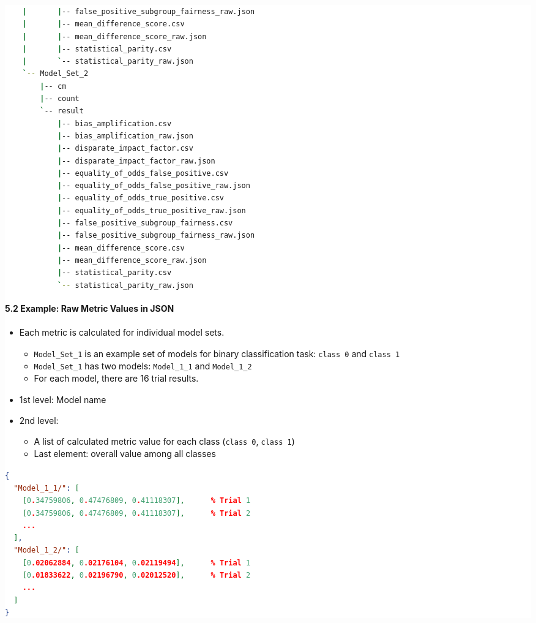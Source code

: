 ```bash
    |       |-- false_positive_subgroup_fairness_raw.json
    |       |-- mean_difference_score.csv
    |       |-- mean_difference_score_raw.json
    |       |-- statistical_parity.csv
    |       `-- statistical_parity_raw.json
    `-- Model_Set_2
        |-- cm
        |-- count
        `-- result
            |-- bias_amplification.csv
            |-- bias_amplification_raw.json
            |-- disparate_impact_factor.csv
            |-- disparate_impact_factor_raw.json
            |-- equality_of_odds_false_positive.csv
            |-- equality_of_odds_false_positive_raw.json
            |-- equality_of_odds_true_positive.csv
            |-- equality_of_odds_true_positive_raw.json
            |-- false_positive_subgroup_fairness.csv
            |-- false_positive_subgroup_fairness_raw.json
            |-- mean_difference_score.csv
            |-- mean_difference_score_raw.json
            |-- statistical_parity.csv
            `-- statistical_parity_raw.json
```

#### 5.2 Example: Raw Metric Values in JSON

- Each metric is calculated for individual model sets. 
    - `Model_Set_1` is an example set of models for binary classification task: `class 0` and `class 1`
    - `Model_Set_1` has two models: `Model_1_1` and `Model_1_2`
    - For each model, there are 16 trial results.
    
- 1st level: Model name

- 2nd level: 
    - A list of calculated metric value for each class (`class 0`, `class 1`)
    - Last element: overall value among all classes

```json
{
  "Model_1_1/": [ 
    [0.34759806, 0.47476809, 0.41118307],      % Trial 1
    [0.34759806, 0.47476809, 0.41118307],      % Trial 2
    ...
  ],
  "Model_1_2/": [
    [0.02062884, 0.02176104, 0.02119494],      % Trial 1
    [0.01833622, 0.02196790, 0.02012520],      % Trial 2
    ...
  ]
}
```
